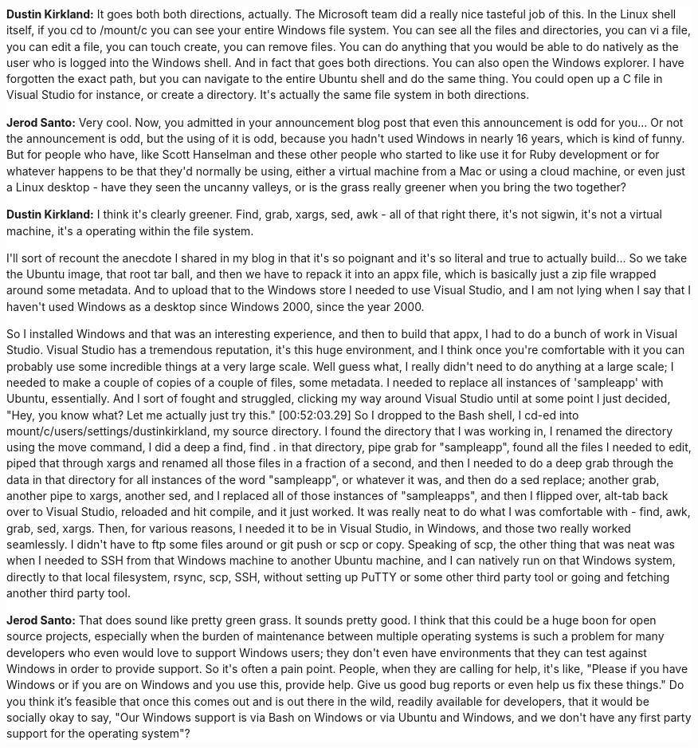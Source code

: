 **Dustin Kirkland:** It goes both both directions, actually. The Microsoft team did a really nice tasteful job of this. In the Linux shell itself, if you cd to /mount/c you can see your entire Windows file system. You can see all the files and directories, you can vi a file, you can edit a file, you can touch create, you can remove files. You can do anything that you would be able to do natively as the user who is logged into the Windows shell. And in fact that goes both directions. You can also open the Windows explorer. I have forgotten the exact path, but you can navigate to the entire Ubuntu shell and do the same thing. You could open up a C file in Visual Studio for instance, or create a directory. It's actually the same file system in both directions.

**Jerod Santo:** Very cool. Now, you admitted in your announcement blog post that even this announcement is odd for you... Or not the announcement is odd, but the using of it is odd, because you hadn't used Windows in nearly 16 years, which is kind of funny. But for people who have, like Scott Hanselman and these other people who started to like use it for Ruby development or for whatever happens to be that they'd normally be using, either a virtual machine from a Mac or using a cloud machine, or even just a Linux desktop - have they seen the uncanny valleys, or is the grass really greener when you bring the two together?

**Dustin Kirkland:** I think it's clearly greener. Find, grab, xargs, sed, awk - all of that right there, it's not sigwin, it's not a virtual machine, it's a operating within the file system.

I'll sort of recount the anecdote I shared in my blog in that it's so poignant and it's so literal and true to actually build... So we take the Ubuntu image, that root tar ball, and then we have to repack it into an appx file, which is basically just a zip file wrapped around some metadata. And to upload that to the Windows store I needed to use Visual Studio, and I am not lying when I say that I haven't used Windows as a desktop since Windows 2000, since the year 2000.

So I installed Windows and that was an interesting experience, and then to build that appx, I had to do a bunch of work in Visual Studio. Visual Studio has a tremendous reputation, it's this huge environment, and I think once you're comfortable with it you can probably use some incredible things at a very large scale. Well guess what, I really didn't need to do anything at a large scale; I needed to make a couple of copies of a couple of files, some metadata. I needed to replace all instances of 'sampleapp' with Ubuntu, essentially. And I sort of fought and struggled, clicking my way around Visual Studio until at some point I just decided, "Hey, you know what? Let me actually just try this." \[00:52:03.29\] So I dropped to the Bash shell, I cd-ed into mount/c/users/settings/dustinkirkland, my source directory. I found the directory that I was working in, I renamed the directory using the move command, I did a deep a find, find . in that directory, pipe grab for "sampleapp", found all the files I needed to edit, piped that through xargs and renamed all those files in a fraction of a second, and then I needed to do a deep grab through the data in that directory for all instances of the word "sampleapp", or whatever it was, and then do a sed replace; another grab, another pipe to xargs, another sed, and I replaced all of those instances of "sampleapps", and then I flipped over, alt-tab back over to Visual Studio, reloaded and hit compile, and it just worked. It was really neat to do what I was comfortable with - find, awk, grab, sed, xargs. Then, for various reasons, I needed it to be in Visual Studio, in Windows, and those two really worked seamlessly. I didn't have to ftp some files around or git push or scp or copy. Speaking of scp, the other thing that was neat was when I needed to SSH from that Windows machine to another Ubuntu machine, and I can natively run on that Windows system, directly to that local filesystem, rsync, scp, SSH, without setting up PuTTY or some other third party tool or going and fetching another third party tool.

**Jerod Santo:** That does sound like pretty green grass. It sounds pretty good. I think that this could be a huge boon for open source projects, especially when the burden of maintenance between multiple operating systems is such a problem for many developers who even would love to support Windows users; they don't even have environments that they can test against Windows in order to provide support. So it's often a pain point. People, when they are calling for help, it's like, "Please if you have Windows or if you are on Windows and you use this, provide help. Give us good bug reports or even help us fix these things." Do you think it’s feasible that once this comes out and is out there in the wild, readily available for developers, that it would be socially okay to say, "Our Windows support is via Bash on Windows or via Ubuntu and Windows, and we don't have any first party support for the operating system"?
